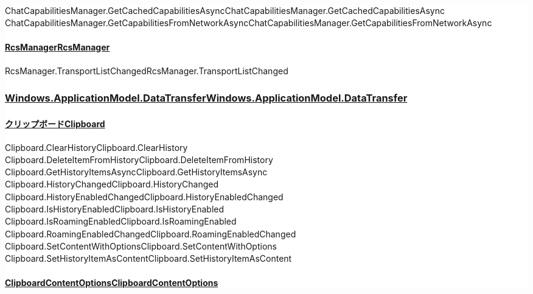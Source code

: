 <span data-ttu-id="0ecb0-359">ChatCapabilitiesManager.GetCachedCapabilitiesAsync</span><span class="sxs-lookup"><span data-stu-id="0ecb0-359">ChatCapabilitiesManager.GetCachedCapabilitiesAsync</span></span> <br> <span data-ttu-id="0ecb0-360">ChatCapabilitiesManager.GetCapabilitiesFromNetworkAsync</span><span class="sxs-lookup"><span data-stu-id="0ecb0-360">ChatCapabilitiesManager.GetCapabilitiesFromNetworkAsync</span></span>

#### <a name="rcsmanagerhttpsdocsmicrosoftcomuwpapiwindowsapplicationmodelchatrcsmanager"></a>[<span data-ttu-id="0ecb0-361">RcsManager</span><span class="sxs-lookup"><span data-stu-id="0ecb0-361">RcsManager</span></span>](https://docs.microsoft.com/uwp/api/windows.applicationmodel.chat.rcsmanager)

<span data-ttu-id="0ecb0-362">RcsManager.TransportListChanged</span><span class="sxs-lookup"><span data-stu-id="0ecb0-362">RcsManager.TransportListChanged</span></span>

### <a name="windowsapplicationmodeldatatransferhttpsdocsmicrosoftcomuwpapiwindowsapplicationmodeldatatransfer"></a>[<span data-ttu-id="0ecb0-363">Windows.ApplicationModel.DataTransfer</span><span class="sxs-lookup"><span data-stu-id="0ecb0-363">Windows.ApplicationModel.DataTransfer</span></span>](https://docs.microsoft.com/uwp/api/windows.applicationmodel.datatransfer)

#### <a name="clipboardhttpsdocsmicrosoftcomuwpapiwindowsapplicationmodeldatatransferclipboard"></a>[<span data-ttu-id="0ecb0-364">クリップボード</span><span class="sxs-lookup"><span data-stu-id="0ecb0-364">Clipboard</span></span>](https://docs.microsoft.com/uwp/api/windows.applicationmodel.datatransfer.clipboard)

<span data-ttu-id="0ecb0-365">Clipboard.ClearHistory</span><span class="sxs-lookup"><span data-stu-id="0ecb0-365">Clipboard.ClearHistory</span></span> <br> <span data-ttu-id="0ecb0-366">Clipboard.DeleteItemFromHistory</span><span class="sxs-lookup"><span data-stu-id="0ecb0-366">Clipboard.DeleteItemFromHistory</span></span> <br> <span data-ttu-id="0ecb0-367">Clipboard.GetHistoryItemsAsync</span><span class="sxs-lookup"><span data-stu-id="0ecb0-367">Clipboard.GetHistoryItemsAsync</span></span> <br> <span data-ttu-id="0ecb0-368">Clipboard.HistoryChanged</span><span class="sxs-lookup"><span data-stu-id="0ecb0-368">Clipboard.HistoryChanged</span></span> <br> <span data-ttu-id="0ecb0-369">Clipboard.HistoryEnabledChanged</span><span class="sxs-lookup"><span data-stu-id="0ecb0-369">Clipboard.HistoryEnabledChanged</span></span> <br> <span data-ttu-id="0ecb0-370">Clipboard.IsHistoryEnabled</span><span class="sxs-lookup"><span data-stu-id="0ecb0-370">Clipboard.IsHistoryEnabled</span></span> <br> <span data-ttu-id="0ecb0-371">Clipboard.IsRoamingEnabled</span><span class="sxs-lookup"><span data-stu-id="0ecb0-371">Clipboard.IsRoamingEnabled</span></span> <br> <span data-ttu-id="0ecb0-372">Clipboard.RoamingEnabledChanged</span><span class="sxs-lookup"><span data-stu-id="0ecb0-372">Clipboard.RoamingEnabledChanged</span></span> <br> <span data-ttu-id="0ecb0-373">Clipboard.SetContentWithOptions</span><span class="sxs-lookup"><span data-stu-id="0ecb0-373">Clipboard.SetContentWithOptions</span></span> <br> <span data-ttu-id="0ecb0-374">Clipboard.SetHistoryItemAsContent</span><span class="sxs-lookup"><span data-stu-id="0ecb0-374">Clipboard.SetHistoryItemAsContent</span></span>

#### <a name="clipboardcontentoptionshttpsdocsmicrosoftcomuwpapiwindowsapplicationmodeldatatransferclipboardcontentoptions"></a>[<span data-ttu-id="0ecb0-375">ClipboardContentOptions</span><span class="sxs-lookup"><span data-stu-id="0ecb0-375">ClipboardContentOptions</span></span>](https://docs.microsoft.com/uwp/api/windows.applicationmodel.datatransfer.clipboardcontentoptions)
